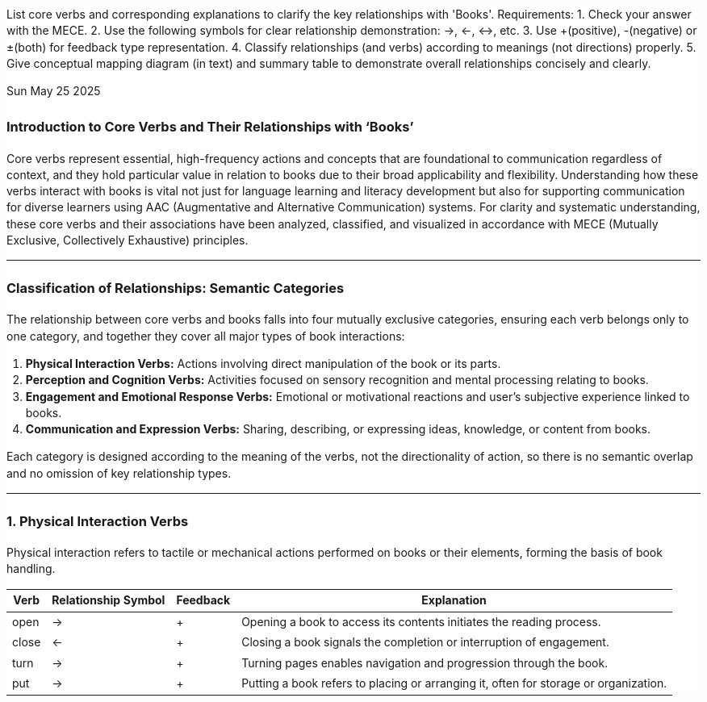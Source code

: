 List core verbs and corresponding explanations to clarify the key relationships with 'Books'. Requirements: 1. Check your answer with the MECE. 2. Use the following symbols for clear relationship demonstration: →, ←, ↔, etc. 3. Use +(positive), -(negative) or ±(both) for feedback type representation. 4. Classify relationships (and verbs) according to meanings (not directions) properly. 5. Give conceptual mapping diagram (in text) and summary table to demonstrate overall relationships concisely and clearly.

Sun May 25 2025

### Introduction to Core Verbs and Their Relationships with ‘Books’

Core verbs represent essential, high-frequency actions and concepts that are foundational to communication regardless of context, and they hold particular value in relation to books due to their broad applicability and flexibility. Understanding how these verbs interact with books is vital not just for language learning and literacy development but also for supporting communication for diverse learners using AAC (Augmentative and Alternative Communication) systems. For clarity and systematic understanding, these core verbs and their associations have been analyzed, classified, and visualized in accordance with MECE (Mutually Exclusive, Collectively Exhaustive) principles.

---

### Classification of Relationships: Semantic Categories

The relationship between core verbs and books falls into four mutually exclusive categories, ensuring each verb belongs only to one category, and together they cover all major types of book interactions:

1. **Physical Interaction Verbs:** Actions involving direct manipulation of the book or its parts.
2. **Perception and Cognition Verbs:** Activities focused on sensory recognition and mental processing relating to books.
3. **Engagement and Emotional Response Verbs:** Emotional or motivational reactions and user’s subjective experience linked to books.
4. **Communication and Expression Verbs:** Sharing, describing, or expressing ideas, knowledge, or content from books.

Each category is designed according to the meaning of the verbs, not the directionality of action, so there is no semantic overlap and no omission of key relationship types.

---

### 1. Physical Interaction Verbs

Physical interaction refers to tactile or mechanical actions performed on books or their elements, forming the basis of book handling.

| Verb       | Relationship Symbol | Feedback | Explanation                                                                            |
|------------|--------------------|----------|----------------------------------------------------------------------------------------|
| open       | →                  | +        | Opening a book to access its contents initiates the reading process.       |
| close      | ←                  | +        | Closing a book signals the completion or interruption of engagement.             |
| turn       | →                  | +        | Turning pages enables navigation and progression through the book.       |
| put        | →                  | +        | Putting a book refers to placing or arranging it, often for storage or organization.|
